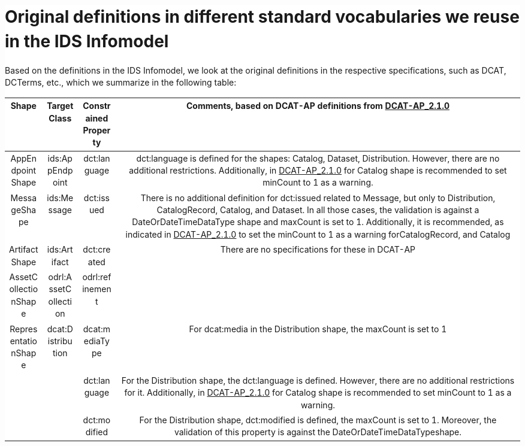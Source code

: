 # Original definitions in different standard vocabularies we reuse in the IDS Infomodel

Based on the definitions in the IDS Infomodel, we look at the original definitions in the respective specifications, such as DCAT, DCTerms, etc., which we summarize in the following table:

|          Shape          |       Target Class      |    Constrained Property    |                                                                                                                                                                                            Comments, based on DCAT-AP definitions from [DCAT-AP_2.1.0](https://github.com/SEMICeu/DCAT-AP/blob/master/releases/2.1.0/dcat-ap_2.1.0_shacl_shapes.ttl)                                                                                                                                                                                            |
|:-----------------------:|:-----------------------:|:--------------------------:|:------------------------------------------------------------------------------------------------------------------------------------------------------------------------------------------------------------------------------------------------------------------------------------------------------------------------------------------------------------------------------------------------------------------------------------------------------------------------------------------------------------------------------:|
| AppEndpointShape        | ids:AppEndpoint         | dct:language               | dct:language is defined for the shapes: Catalog, Dataset, Distribution. However, there are no additional restrictions.  Additionally, in [DCAT-AP_2.1.0](https://github.com/SEMICeu/DCAT-AP/blob/master/releases/2.1.0/dcat-ap_2.1.0_shacl_shapes_recommended.ttl)  for Catalog shape is recommended to set minCount to 1 as a warning.                                                                                                                                                                                                          |
| MessageShape            | ids:Message             | dct:issued                 | There is no additional definition for dct:issued related to Message, but only to Distribution, CatalogRecord, Catalog, and Dataset. In all those cases, the validation is against a DateOrDateTimeDataType shape and maxCount is set to 1.  Additionally, it is recommended, as indicated in [DCAT-AP_2.1.0](https://github.com/SEMICeu/DCAT-AP/blob/master/releases/2.1.0/dcat-ap_2.1.0_shacl_shapes_recommended.ttl) to set the minCount to 1 as a warning forCatalogRecord, and Catalog                                                      |
| ArtifactShape           | ids:Artifact            | dct:created                | There are no specifications for these in DCAT-AP                                                                                                                                                                                                                                                                                                                                                                                                                                                                               |
| AssetCollectionShape    | odrl:AssetCollection    | odrl:refinement            |                                                                                                                                                                                                                                                                                                                                                                                                                                                                                                                                |
| RepresentationShape     | dcat:Distribution       | dcat:mediaType             | For dcat:media in the Distribution shape, the maxCount is set to 1                                                                                                                                                                                                                                                                                                                                                                                                                                                             |
|                         |                         | dct:language               | For the Distribution shape, the dct:language is defined. However, there are no additional restrictions for it. Additionally, in [DCAT-AP_2.1.0](https://github.com/SEMICeu/DCAT-AP/blob/master/releases/2.1.0/dcat-ap_2.1.0_shacl_shapes_recommended.ttl) for Catalog shape is recommended to set minCount to 1 as a warning.                                                                                                                                                                                                                   |
|                         |                         | dct:modified               | For the Distribution shape, dct:modified is defined, the maxCount is set to 1.  Moreover, the validation of this property is against the DateOrDateTimeDataTypeshape.                                                                                                                                                                                                                                                                                                                                                          |